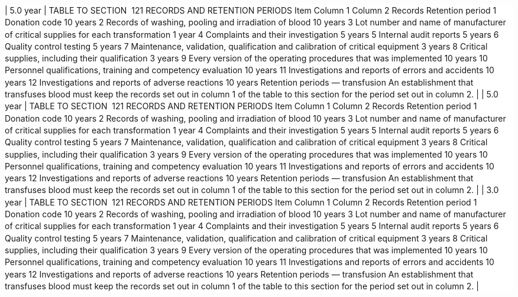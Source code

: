 | 5.0 year   | TABLE TO SECTION  121 RECORDS AND RETENTION PERIODS Item Column 1 Column 2 Records Retention period 1 Donation code 10 years 2 Records of washing, pooling and irradiation of blood 10 years 3 Lot number and name of manufacturer of critical supplies for each transformation 1 year 4 Complaints and their investigation 5 years 5 Internal audit reports 5 years 6 Quality control testing 5 years 7 Maintenance, validation, qualification and calibration of critical equipment 3 years 8 Critical supplies, including their qualification 3 years 9 Every version of the operating procedures that was implemented 10 years 10 Personnel qualifications, training and competency evaluation 10 years 11 Investigations and reports of errors and accidents 10 years 12 Investigations and reports of adverse reactions 10 years Retention periods — transfusion An establishment that transfuses blood must keep the records set out in column 1 of the table to this section for the period set out in column 2.                                                                                                                                                                                                                                                                                                                                                                                                                                                                                                                                                                                                                                                                                                                                                                                                                                                                                                                                                                                                          |
| 5.0 year   | TABLE TO SECTION  121 RECORDS AND RETENTION PERIODS Item Column 1 Column 2 Records Retention period 1 Donation code 10 years 2 Records of washing, pooling and irradiation of blood 10 years 3 Lot number and name of manufacturer of critical supplies for each transformation 1 year 4 Complaints and their investigation 5 years 5 Internal audit reports 5 years 6 Quality control testing 5 years 7 Maintenance, validation, qualification and calibration of critical equipment 3 years 8 Critical supplies, including their qualification 3 years 9 Every version of the operating procedures that was implemented 10 years 10 Personnel qualifications, training and competency evaluation 10 years 11 Investigations and reports of errors and accidents 10 years 12 Investigations and reports of adverse reactions 10 years Retention periods — transfusion An establishment that transfuses blood must keep the records set out in column 1 of the table to this section for the period set out in column 2.                                                                                                                                                                                                                                                                                                                                                                                                                                                                                                                                                                                                                                                                                                                                                                                                                                                                                                                                                                                                          |
| 3.0 year   | TABLE TO SECTION  121 RECORDS AND RETENTION PERIODS Item Column 1 Column 2 Records Retention period 1 Donation code 10 years 2 Records of washing, pooling and irradiation of blood 10 years 3 Lot number and name of manufacturer of critical supplies for each transformation 1 year 4 Complaints and their investigation 5 years 5 Internal audit reports 5 years 6 Quality control testing 5 years 7 Maintenance, validation, qualification and calibration of critical equipment 3 years 8 Critical supplies, including their qualification 3 years 9 Every version of the operating procedures that was implemented 10 years 10 Personnel qualifications, training and competency evaluation 10 years 11 Investigations and reports of errors and accidents 10 years 12 Investigations and reports of adverse reactions 10 years Retention periods — transfusion An establishment that transfuses blood must keep the records set out in column 1 of the table to this section for the period set out in column 2.                                                                                                                                                                                                                                                                                                                                                                                                                                                                                                                                                                                                                                                                                                                                                                                                                                                                                                                                                                                                          |